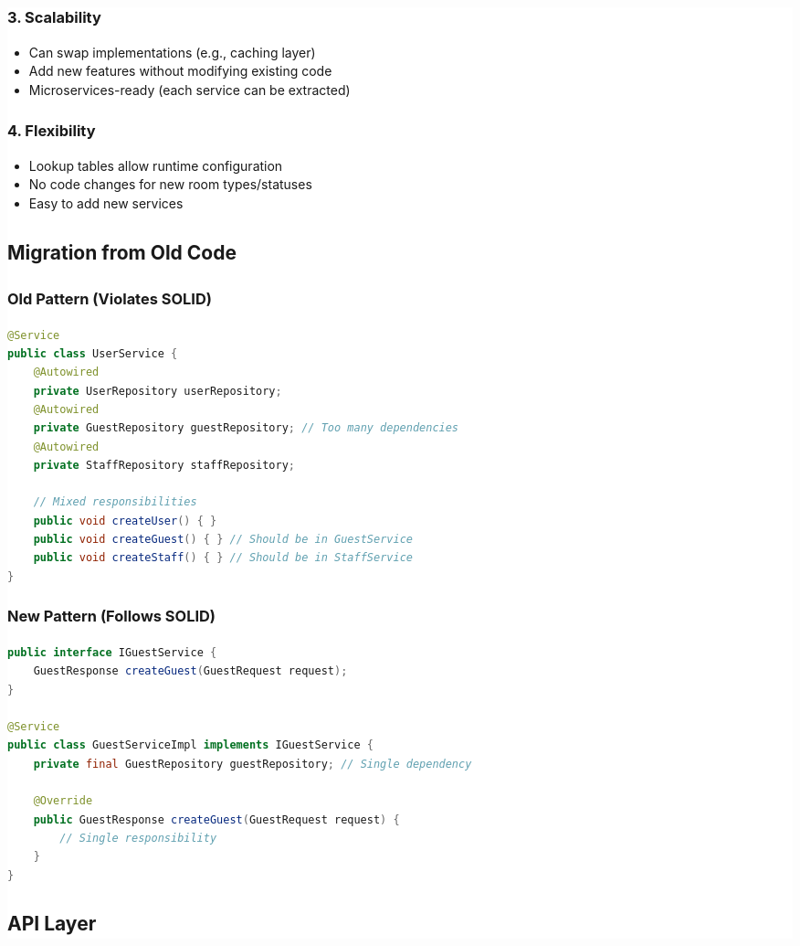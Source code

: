### 3. Scalability

- Can swap implementations (e.g., caching layer)
- Add new features without modifying existing code
- Microservices-ready (each service can be extracted)

### 4. Flexibility

- Lookup tables allow runtime configuration
- No code changes for new room types/statuses
- Easy to add new services

## Migration from Old Code

### Old Pattern (Violates SOLID)

```java
@Service
public class UserService {
    @Autowired
    private UserRepository userRepository;
    @Autowired
    private GuestRepository guestRepository; // Too many dependencies
    @Autowired
    private StaffRepository staffRepository;

    // Mixed responsibilities
    public void createUser() { }
    public void createGuest() { } // Should be in GuestService
    public void createStaff() { } // Should be in StaffService
}
```

### New Pattern (Follows SOLID)

```java
public interface IGuestService {
    GuestResponse createGuest(GuestRequest request);
}

@Service
public class GuestServiceImpl implements IGuestService {
    private final GuestRepository guestRepository; // Single dependency

    @Override
    public GuestResponse createGuest(GuestRequest request) {
        // Single responsibility
    }
}
```

## API Layer
